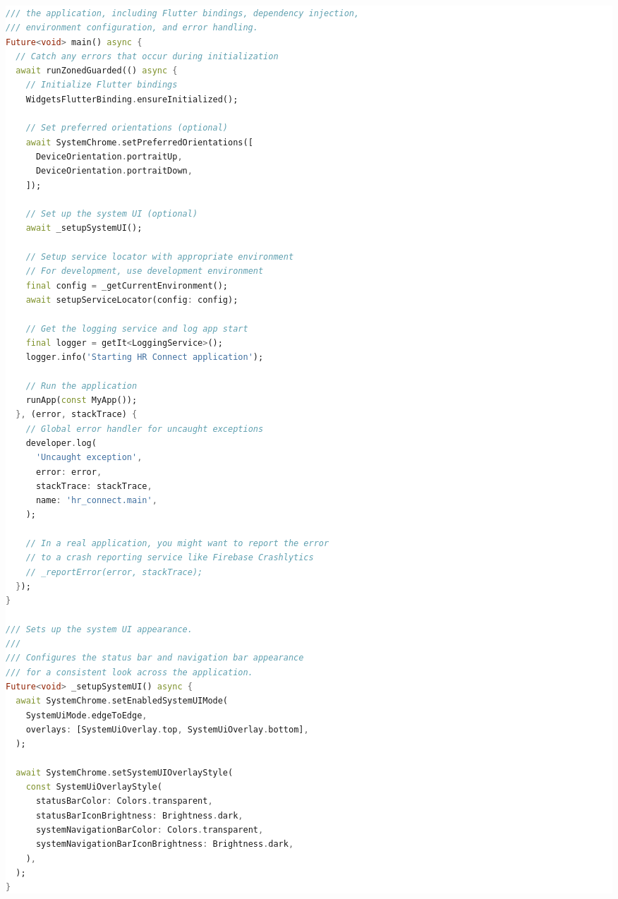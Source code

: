 ```dart
/// the application, including Flutter bindings, dependency injection,
/// environment configuration, and error handling.
Future<void> main() async {
  // Catch any errors that occur during initialization
  await runZonedGuarded(() async {
    // Initialize Flutter bindings
    WidgetsFlutterBinding.ensureInitialized();
    
    // Set preferred orientations (optional)
    await SystemChrome.setPreferredOrientations([
      DeviceOrientation.portraitUp,
      DeviceOrientation.portraitDown,
    ]);
    
    // Set up the system UI (optional)
    await _setupSystemUI();
    
    // Setup service locator with appropriate environment
    // For development, use development environment
    final config = _getCurrentEnvironment();
    await setupServiceLocator(config: config);
    
    // Get the logging service and log app start
    final logger = getIt<LoggingService>();
    logger.info('Starting HR Connect application');
    
    // Run the application
    runApp(const MyApp());
  }, (error, stackTrace) {
    // Global error handler for uncaught exceptions
    developer.log(
      'Uncaught exception',
      error: error,
      stackTrace: stackTrace,
      name: 'hr_connect.main',
    );
    
    // In a real application, you might want to report the error
    // to a crash reporting service like Firebase Crashlytics
    // _reportError(error, stackTrace);
  });
}

/// Sets up the system UI appearance.
///
/// Configures the status bar and navigation bar appearance
/// for a consistent look across the application.
Future<void> _setupSystemUI() async {
  await SystemChrome.setEnabledSystemUIMode(
    SystemUiMode.edgeToEdge,
    overlays: [SystemUiOverlay.top, SystemUiOverlay.bottom],
  );
  
  await SystemChrome.setSystemUIOverlayStyle(
    const SystemUiOverlayStyle(
      statusBarColor: Colors.transparent,
      statusBarIconBrightness: Brightness.dark,
      systemNavigationBarColor: Colors.transparent,
      systemNavigationBarIconBrightness: Brightness.dark,
    ),
  );
}

```